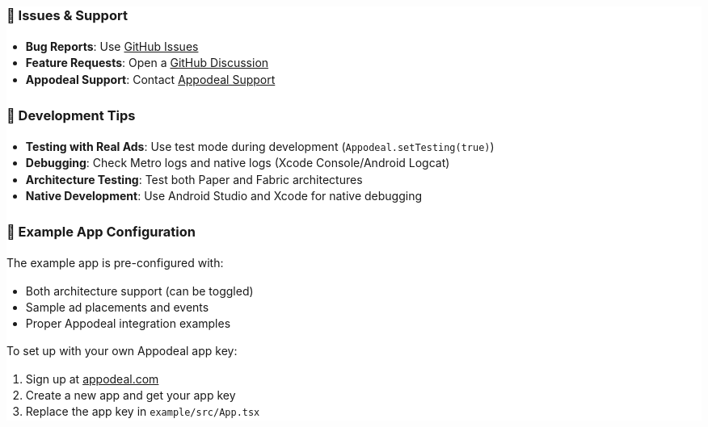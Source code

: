 ### 🐛 Issues & Support

- **Bug Reports**: Use [GitHub Issues](https://github.com/appodeal/react-native-appodeal/issues)
- **Feature Requests**: Open a [GitHub Discussion](https://github.com/appodeal/react-native-appodeal/discussions)
- **Appodeal Support**: Contact [Appodeal Support](https://appodeal.com/support)

### 🔧 Development Tips

- **Testing with Real Ads**: Use test mode during development (`Appodeal.setTesting(true)`)
- **Debugging**: Check Metro logs and native logs (Xcode Console/Android Logcat)
- **Architecture Testing**: Test both Paper and Fabric architectures
- **Native Development**: Use Android Studio and Xcode for native debugging

### 📱 Example App Configuration

The example app is pre-configured with:
- Both architecture support (can be toggled)
- Sample ad placements and events
- Proper Appodeal integration examples

To set up with your own Appodeal app key:
1. Sign up at [appodeal.com](https://appodeal.com)
2. Create a new app and get your app key
3. Replace the app key in `example/src/App.tsx`
